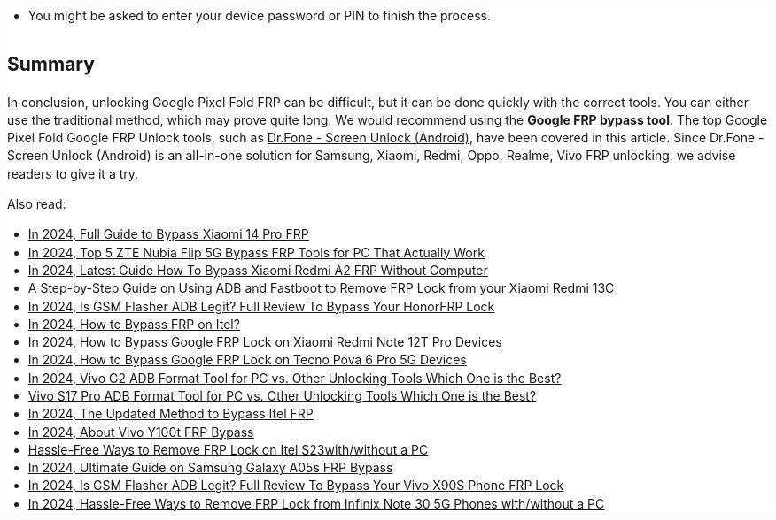 - You might be asked to enter your device password or PIN to finish the process.

## Summary

In conclusion, unlocking Google Pixel Fold FRP can be difficult, but it can be done quickly with the correct tools. You can either use the traditional method, which may prove quite long. We would recommend using the **Google FRP bypass tool**. The top Google Pixel Fold Google FRP Unlock tools, such as [Dr.Fone - Screen Unlock (Android)](https://tools.techidaily.com/wondershare-dr-fone-unlock-android-screen/), have been covered in this article. Since Dr.Fone - Screen Unlock (Android) is an all-in-one solution for Samsung, Xiaomi, Redmi, Oppo, Realme, Vivo FRP unlocking, we advise readers to give it a try.

<ins class="adsbygoogle"
     style="display:block"
     data-ad-client="ca-pub-7571918770474297"
     data-ad-slot="8358498916"
     data-ad-format="auto"
     data-full-width-responsive="true"></ins>


<span class="atpl-alsoreadstyle">Also read:</span>
<div><ul>
<li><a href="https://bypass-frp.techidaily.com/in-2024-full-guide-to-bypass-xiaomi-14-pro-frp-by-drfone-android/"><u>In 2024, Full Guide to Bypass Xiaomi 14 Pro FRP</u></a></li>
<li><a href="https://bypass-frp.techidaily.com/in-2024-top-5-zte-nubia-flip-5g-bypass-frp-tools-for-pc-that-actually-work-by-drfone-android/"><u>In 2024, Top 5 ZTE Nubia Flip 5G Bypass FRP Tools for PC That Actually Work</u></a></li>
<li><a href="https://bypass-frp.techidaily.com/in-2024-latest-guide-how-to-bypass-xiaomi-redmi-a2-frp-without-computer-by-drfone-android/"><u>In 2024, Latest Guide How To Bypass Xiaomi Redmi A2 FRP Without Computer</u></a></li>
<li><a href="https://bypass-frp.techidaily.com/a-step-by-step-guide-on-using-adb-and-fastboot-to-remove-frp-lock-from-your-xiaomi-redmi-13c-by-drfone-android/"><u>A Step-by-Step Guide on Using ADB and Fastboot to Remove FRP Lock from your Xiaomi Redmi 13C</u></a></li>
<li><a href="https://bypass-frp.techidaily.com/in-2024-is-gsm-flasher-adb-legit-full-review-to-bypass-your-honorfrp-lock-by-drfone-android/"><u>In 2024, Is GSM Flasher ADB Legit? Full Review To Bypass Your HonorFRP Lock</u></a></li>
<li><a href="https://bypass-frp.techidaily.com/in-2024-how-to-bypass-frp-on-itel-by-drfone-android/"><u>In 2024, How to Bypass FRP on Itel?</u></a></li>
<li><a href="https://bypass-frp.techidaily.com/in-2024-how-to-bypass-google-frp-lock-on-xiaomi-redmi-note-12t-pro-devices-by-drfone-android/"><u>In 2024, How to Bypass Google FRP Lock on Xiaomi Redmi Note 12T Pro Devices</u></a></li>
<li><a href="https://bypass-frp.techidaily.com/in-2024-how-to-bypass-google-frp-lock-on-tecno-pova-6-pro-5g-devices-by-drfone-android/"><u>In 2024, How to Bypass Google FRP Lock on Tecno Pova 6 Pro 5G Devices</u></a></li>
<li><a href="https://bypass-frp.techidaily.com/in-2024-vivo-g2-adb-format-tool-for-pc-vs-other-unlocking-tools-which-one-is-the-best-by-drfone-android/"><u>In 2024, Vivo G2 ADB Format Tool for PC vs. Other Unlocking Tools Which One is the Best?</u></a></li>
<li><a href="https://bypass-frp.techidaily.com/vivo-s17-pro-adb-format-tool-for-pc-vs-other-unlocking-tools-which-one-is-the-best-by-drfone-android/"><u>Vivo S17 Pro ADB Format Tool for PC vs. Other Unlocking Tools Which One is the Best?</u></a></li>
<li><a href="https://bypass-frp.techidaily.com/in-2024-the-updated-method-to-bypass-itel-frp-by-drfone-android/"><u>In 2024, The Updated Method to Bypass Itel FRP</u></a></li>
<li><a href="https://bypass-frp.techidaily.com/in-2024-about-vivo-y100t-frp-bypass-by-drfone-android/"><u>In 2024, About Vivo Y100t FRP Bypass</u></a></li>
<li><a href="https://bypass-frp.techidaily.com/hassle-free-ways-to-remove-frp-lock-on-itel-s23withwithout-a-pc-by-drfone-android/"><u>Hassle-Free Ways to Remove FRP Lock on Itel S23with/without a PC</u></a></li>
<li><a href="https://bypass-frp.techidaily.com/in-2024-ultimate-guide-on-samsung-galaxy-a05s-frp-bypass-by-drfone-android/"><u>In 2024, Ultimate Guide on Samsung Galaxy A05s FRP Bypass</u></a></li>
<li><a href="https://bypass-frp.techidaily.com/in-2024-is-gsm-flasher-adb-legit-full-review-to-bypass-your-vivo-x90s-phone-frp-lock-by-drfone-android/"><u>In 2024, Is GSM Flasher ADB Legit? Full Review To Bypass Your Vivo X90S Phone FRP Lock</u></a></li>
<li><a href="https://bypass-frp.techidaily.com/in-2024-hassle-free-ways-to-remove-frp-lock-from-infinix-note-30-5g-phones-withwithout-a-pc-by-drfone-android/"><u>In 2024, Hassle-Free Ways to Remove FRP Lock from Infinix Note 30 5G Phones with/without a PC</u></a></li>